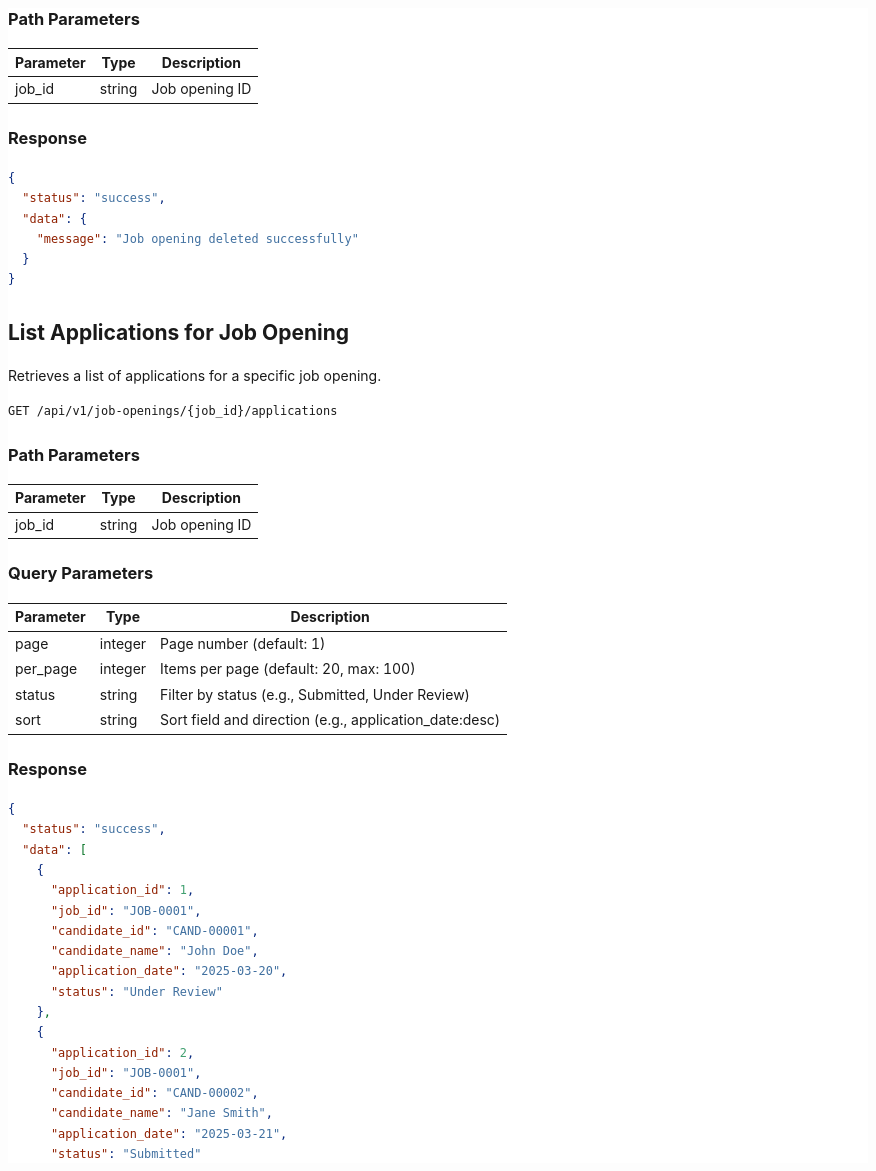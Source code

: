 ### Path Parameters

| Parameter | Type | Description |
|-----------|------|-------------|
| job_id | string | Job opening ID |

### Response

```json
{
  "status": "success",
  "data": {
    "message": "Job opening deleted successfully"
  }
}
```

## List Applications for Job Opening

Retrieves a list of applications for a specific job opening.

```
GET /api/v1/job-openings/{job_id}/applications
```

### Path Parameters

| Parameter | Type | Description |
|-----------|------|-------------|
| job_id | string | Job opening ID |

### Query Parameters

| Parameter | Type | Description |
|-----------|------|-------------|
| page | integer | Page number (default: 1) |
| per_page | integer | Items per page (default: 20, max: 100) |
| status | string | Filter by status (e.g., Submitted, Under Review) |
| sort | string | Sort field and direction (e.g., application_date:desc) |

### Response

```json
{
  "status": "success",
  "data": [
    {
      "application_id": 1,
      "job_id": "JOB-0001",
      "candidate_id": "CAND-00001",
      "candidate_name": "John Doe",
      "application_date": "2025-03-20",
      "status": "Under Review"
    },
    {
      "application_id": 2,
      "job_id": "JOB-0001",
      "candidate_id": "CAND-00002",
      "candidate_name": "Jane Smith",
      "application_date": "2025-03-21",
      "status": "Submitted"
```